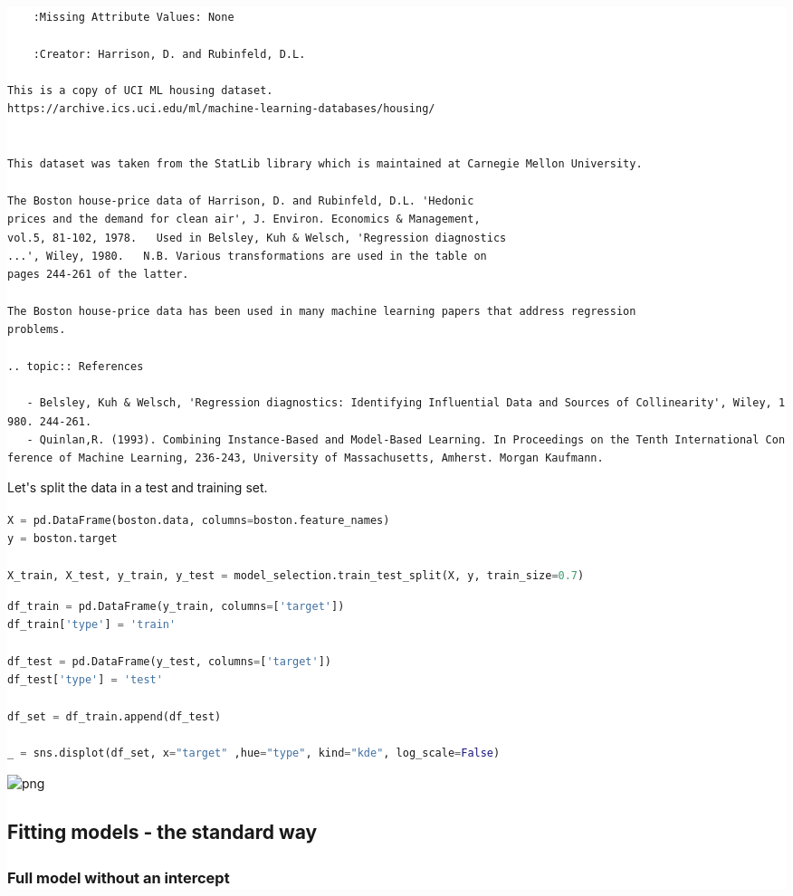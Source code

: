         :Missing Attribute Values: None
    
        :Creator: Harrison, D. and Rubinfeld, D.L.
    
    This is a copy of UCI ML housing dataset.
    https://archive.ics.uci.edu/ml/machine-learning-databases/housing/
    
    
    This dataset was taken from the StatLib library which is maintained at Carnegie Mellon University.
    
    The Boston house-price data of Harrison, D. and Rubinfeld, D.L. 'Hedonic
    prices and the demand for clean air', J. Environ. Economics & Management,
    vol.5, 81-102, 1978.   Used in Belsley, Kuh & Welsch, 'Regression diagnostics
    ...', Wiley, 1980.   N.B. Various transformations are used in the table on
    pages 244-261 of the latter.
    
    The Boston house-price data has been used in many machine learning papers that address regression
    problems.   
         
    .. topic:: References
    
       - Belsley, Kuh & Welsch, 'Regression diagnostics: Identifying Influential Data and Sources of Collinearity', Wiley, 1980. 244-261.
       - Quinlan,R. (1993). Combining Instance-Based and Model-Based Learning. In Proceedings on the Tenth International Conference of Machine Learning, 236-243, University of Massachusetts, Amherst. Morgan Kaufmann.
    


Let's split the data in a test and training set.


```python
X = pd.DataFrame(boston.data, columns=boston.feature_names)
y = boston.target

X_train, X_test, y_train, y_test = model_selection.train_test_split(X, y, train_size=0.7)
```


```python
df_train = pd.DataFrame(y_train, columns=['target'])
df_train['type'] = 'train'

df_test = pd.DataFrame(y_test, columns=['target'])
df_test['type'] = 'test'

df_set = df_train.append(df_test)

_ = sns.displot(df_set, x="target" ,hue="type", kind="kde", log_scale=False)
```


    
![png](multiple_linear_regression_statsmodels_files/multiple_linear_regression_statsmodels_6_0.png)
    


## Fitting models - the standard way
### Full model without an intercept
